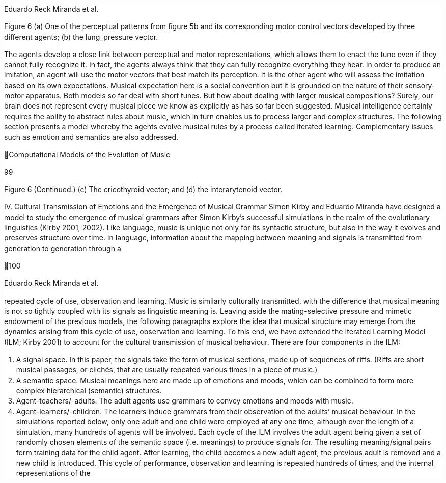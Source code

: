 Eduardo Reck Miranda et al.

Figure 6
(a) One of the perceptual patterns from figure 5b and its corresponding motor control vectors
developed by three different agents; (b) the lung_pressure vector.

The agents develop a close link between perceptual and motor representations,
which allows them to enact the tune even if they cannot fully recognize it. In fact,
the agents always think that they can fully recognize everything they hear. In order
to produce an imitation, an agent will use the motor vectors that best match its
perception. It is the other agent who will assess the imitation based on its own
expectations. Musical expectation here is a social convention but it is grounded on
the nature of their sensory-motor apparatus.
Both models so far deal with short tunes. But how about dealing with larger
musical compositions? Surely, our brain does not represent every musical piece we
know as explicitly as has so far been suggested. Musical intelligence certainly
requires the ability to abstract rules about music, which in turn enables us to
process larger and complex structures.
The following section presents a model whereby the agents evolve musical rules
by a process called iterated learning. Complementary issues such as emotion and
semantics are also addressed.

Computational Models of the Evolution of Music

99

Figure 6
(Continued.)
(c) The cricothyroid vector; and (d) the interarytenoid vector.

IV. Cultural Transmission of Emotions and the Emergence of Musical
Grammar
Simon Kirby and Eduardo Miranda have designed a model to study the emergence
of musical grammars after Simon Kirby’s successful simulations in the realm of
the evolutionary linguistics (Kirby 2001, 2002). Like language, music is unique not
only for its syntactic structure, but also in the way it evolves and preserves
structure over time. In language, information about the mapping between
meaning and signals is transmitted from generation to generation through a

100

Eduardo Reck Miranda et al.

repeated cycle of use, observation and learning. Music is similarly culturally
transmitted, with the difference that musical meaning is not so tightly coupled
with its signals as linguistic meaning is. Leaving aside the mating-selective
pressure and mimetic endowment of the previous models, the following paragraphs explore the idea that musical structure may emerge from the dynamics
arising from this cycle of use, observation and learning. To this end, we have
extended the Iterated Learning Model (ILM; Kirby 2001) to account for the cultural
transmission of musical behaviour. There are four components in the ILM:
1. A signal space. In this paper, the signals take the form of musical sections, made
up of sequences of riffs. (Riffs are short musical passages, or clichés, that are
usually repeated various times in a piece of music.)
2. A semantic space. Musical meanings here are made up of emotions and moods,
which can be combined to form more complex hierarchical (semantic) structures.
3. Agent-teachers/-adults. The adult agents use grammars to convey emotions and
moods with music.
4. Agent-learners/-children. The learners induce grammars from their observation
of the adults’ musical behaviour.
In the simulations reported below, only one adult and one child were employed
at any one time, although over the length of a simulation, many hundreds of agents
will be involved. Each cycle of the ILM involves the adult agent being given a set
of randomly chosen elements of the semantic space (i.e. meanings) to produce
signals for. The resulting meaning/signal pairs form training data for the child
agent. After learning, the child becomes a new adult agent, the previous adult is
removed and a new child is introduced. This cycle of performance, observation
and learning is repeated hundreds of times, and the internal representations of the